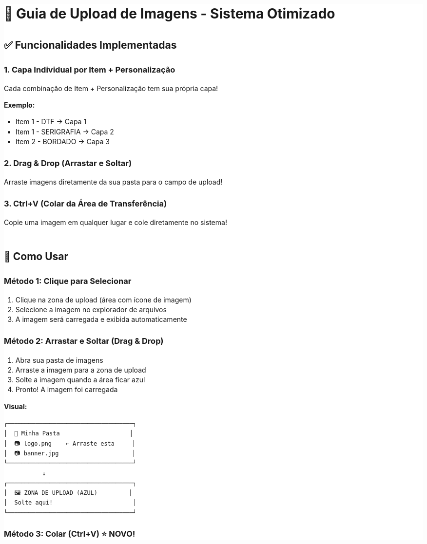 # 📸 Guia de Upload de Imagens - Sistema Otimizado

## ✅ Funcionalidades Implementadas

### **1. Capa Individual por Item + Personalização**
Cada combinação de Item + Personalização tem sua própria capa!

**Exemplo:**
- Item 1 - DTF → Capa 1
- Item 1 - SERIGRAFIA → Capa 2  
- Item 2 - BORDADO → Capa 3

### **2. Drag & Drop (Arrastar e Soltar)**
Arraste imagens diretamente da sua pasta para o campo de upload!

### **3. Ctrl+V (Colar da Área de Transferência)**
Copie uma imagem em qualquer lugar e cole diretamente no sistema!

---

## 🎯 Como Usar

### **Método 1: Clique para Selecionar**

1. Clique na zona de upload (área com ícone de imagem)
2. Selecione a imagem no explorador de arquivos
3. A imagem será carregada e exibida automaticamente

### **Método 2: Arrastar e Soltar (Drag & Drop)**

1. Abra sua pasta de imagens
2. Arraste a imagem para a zona de upload
3. Solte a imagem quando a área ficar azul
4. Pronto! A imagem foi carregada

**Visual:**
```
┌────────────────────────────────────┐
│  📁 Minha Pasta                    │
│  📷 logo.png    ← Arraste esta     │
│  📷 banner.jpg                     │
└────────────────────────────────────┘
           ↓
┌────────────────────────────────────┐
│  🖼️ ZONA DE UPLOAD (AZUL)         │
│  Solte aqui!                       │
└────────────────────────────────────┘
```

### **Método 3: Colar (Ctrl+V)** ⭐ NOVO!
